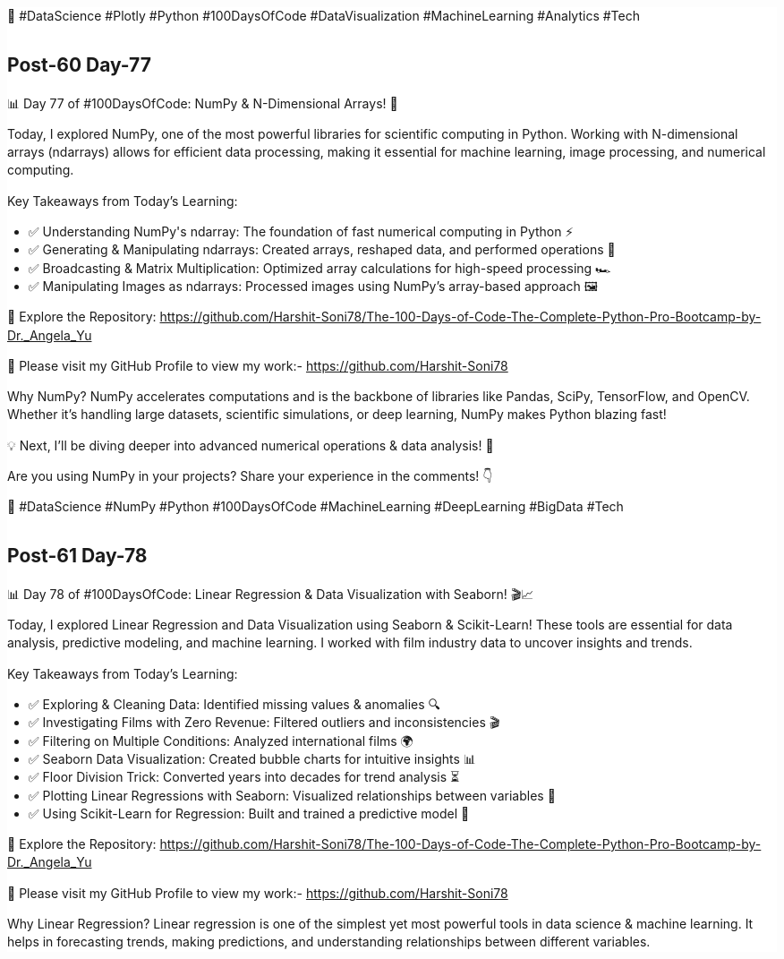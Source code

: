 🚀 #DataScience #Plotly #Python #100DaysOfCode #DataVisualization #MachineLearning #Analytics #Tech

## Post-60 Day-77

📊 Day 77 of #100DaysOfCode: NumPy & N-Dimensional Arrays! 🚀

Today, I explored NumPy, one of the most powerful libraries for scientific computing in Python. Working with N-dimensional arrays (ndarrays) allows for efficient data processing, making it essential for machine learning, image processing, and numerical computing.

Key Takeaways from Today’s Learning:

- ✅ Understanding NumPy's ndarray: The foundation of fast numerical computing in Python ⚡
- ✅ Generating & Manipulating ndarrays: Created arrays, reshaped data, and performed operations 🔢
- ✅ Broadcasting & Matrix Multiplication: Optimized array calculations for high-speed processing 🏎
- ✅ Manipulating Images as ndarrays: Processed images using NumPy’s array-based approach 🖼

🔗 Explore the Repository: <https://github.com/Harshit-Soni78/The-100-Days-of-Code-The-Complete-Python-Pro-Bootcamp-by-Dr._Angela_Yu>

📂 Please visit my GitHub Profile to view my work:- <https://github.com/Harshit-Soni78>

Why NumPy?
NumPy accelerates computations and is the backbone of libraries like Pandas, SciPy, TensorFlow, and OpenCV. Whether it’s handling large datasets, scientific simulations, or deep learning, NumPy makes Python blazing fast!

💡 Next, I’ll be diving deeper into advanced numerical operations & data analysis! 🚀

Are you using NumPy in your projects? Share your experience in the comments! 👇

🚀 #DataScience #NumPy #Python #100DaysOfCode #MachineLearning #DeepLearning #BigData #Tech

## Post-61 Day-78

📊 Day 78 of #100DaysOfCode: Linear Regression & Data Visualization with Seaborn! 🎬📈

Today, I explored Linear Regression and Data Visualization using Seaborn & Scikit-Learn! These tools are essential for data analysis, predictive modeling, and machine learning. I worked with film industry data to uncover insights and trends.

Key Takeaways from Today’s Learning:

- ✅ Exploring & Cleaning Data: Identified missing values & anomalies 🔍
- ✅ Investigating Films with Zero Revenue: Filtered outliers and inconsistencies 🎬
- ✅ Filtering on Multiple Conditions: Analyzed international films 🌍
- ✅ Seaborn Data Visualization: Created bubble charts for intuitive insights 📊
- ✅ Floor Division Trick: Converted years into decades for trend analysis ⏳
- ✅ Plotting Linear Regressions with Seaborn: Visualized relationships between variables 🔄
- ✅ Using Scikit-Learn for Regression: Built and trained a predictive model 🤖

🔗 Explore the Repository: <https://github.com/Harshit-Soni78/The-100-Days-of-Code-The-Complete-Python-Pro-Bootcamp-by-Dr._Angela_Yu>

📂 Please visit my GitHub Profile to view my work:- <https://github.com/Harshit-Soni78>

Why Linear Regression?
Linear regression is one of the simplest yet most powerful tools in data science & machine learning. It helps in forecasting trends, making predictions, and understanding relationships between different variables.
